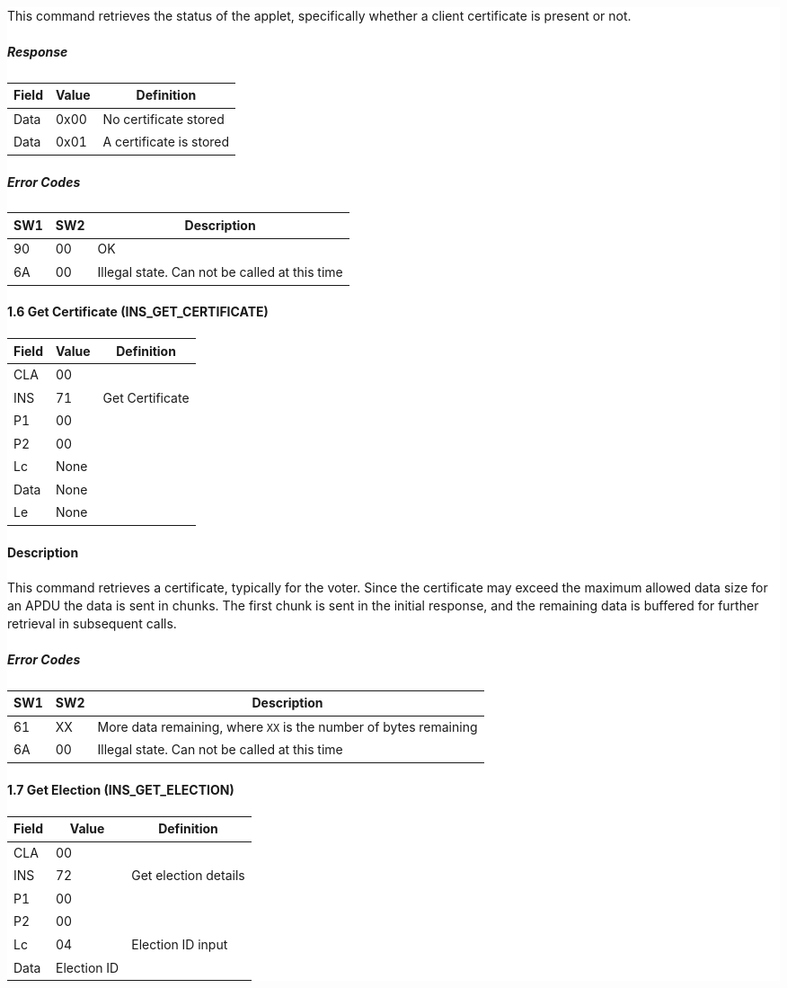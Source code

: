 This command retrieves the status of the applet, specifically whether a 
client certificate is present or not.

##### Response

| Field  | Value  | Definition                                    |
|--------|--------|-----------------------------------------------|
| Data   | 0x00   | No certificate stored                         |
| Data   | 0x01   | A certificate is stored                       |

##### Error Codes

| SW1 | SW2 | Description                              |
|-----|-----|------------------------------------------|
| 90  | 00  | OK                                       |
| 6A  | 00  | Illegal state. Can not be called at this time |

#### 1.6 Get Certificate (INS_GET_CERTIFICATE)

| Field | Value | Definition                        |
|-------|-------|-----------------------------------|
| CLA   | 00    |                                   |
| INS   | 71    | Get Certificate                   |
| P1    | 00    |                                   |
| P2    | 00    |                                   |
| Lc    | None  |                                   |
| Data  | None  |                                   |
| Le    | None  |                                   |

#### Description

This command retrieves a certificate, typically for the voter. Since the certificate 
may exceed the maximum allowed data size for an APDU the data is sent in chunks. The 
first chunk is sent in the initial response, and the remaining data is buffered for
further retrieval in subsequent calls.

##### Error Codes

| SW1 | SW2 | Description                                                      |
|-----|-----|------------------------------------------------------------------|
| 61  | XX  | More data remaining, where `XX` is the number of bytes remaining |
| 6A  | 00  | Illegal state. Can not be called at this time |

#### 1.7 Get Election (INS_GET_ELECTION)

| Field | Value       | Definition                        |
|-------|-------------|-----------------------------------|
| CLA   | 00          |                                   |
| INS   | 72          | Get election details              |
| P1    | 00          |                                   |
| P2    | 00          |                                   |
| Lc    | 04          | Election ID input                 |
| Data  | Election ID |                                   |